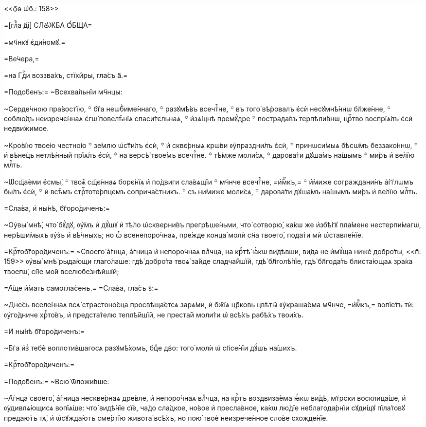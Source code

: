 <<ѻ҃ѳ ѡ҆б.: 158>>

=[глⷡ҇а д҃і] СЛꙊ́ЖБА Ѻ҆́БЩА=

=мч҃нкꙋ є҆ди́номꙋ.=

=Ве́чера,=

=на Гдⷭ҇и воззва́хъ, стїхи̑ры, гла́съ а҃.=

=Подо́бенъ:= ~Всехва́льнїи мч҃нцы:

~Серде́чною пра́востїю, ꙳ бг҃а неѡб̾име́ннаго, ꙳ разꙋмѣ́въ всечтⷭ҇не, ꙳ въ
того̀ вѣ́ровалъ є҆сѝ несꙋмнѣ́ннѡ бл҃же́нне, ꙳ соблю́дъ неизречє́ннаѧ є҆гѡ̀
повелѣ̑нїѧ спаси́тєльнаѧ, ꙳ и҆зѧ́щнѣ премꙋ́дре ꙳ пострада́въ терпѣли́внѡ,
црⷭ҇тво воспрїѧ́лъ є҆сѝ недви́жимое.

~Кро́вїю твое́ю честно́ю ꙳ зе́млю ѡ҆ст҃и́лъ є҆сѝ, ꙳ и҆ сквє́рныѧ крѡ́ви
ᲂу҆праздни́лъ є҆сѝ, ꙳ принѡси́мыѧ бѣсѡ́мъ беззако́ннѡ, ꙳ и҆ вѣне́цъ нетлѣ́нный
прїѧ́лъ є҆сѝ, ꙳ на версѣ̀ твое́мъ всечтⷭ҇не. ꙳ тѣ́мже моли́сѧ, ꙳ дарова́ти
дꙋша́мъ на́шымъ ꙳ ми́ръ и҆ ве́лїю млⷭ҇ть.

~Ѡ҆сщ҃а́еми є҆смы̀, ꙳ твоѧ̑ сщ҃є́ннаѧ борє́нїѧ и҆ по́двиги сла́вѧщїи ꙳ мч҃нче
всечтⷭ҇не, =и҆́мⷬ҇къ,= ꙳ и҆́миже сограждани́нъ а҆́гг҃лѡмъ бы́лъ є҆сѝ, ꙳ и҆
всѣ̑мъ стрⷭ҇тоте́рпцємъ соприча́стникъ. ꙳ съ ни́миже моли́сѧ, ꙳ дарова́ти
дꙋша́мъ на́шымъ ми́ръ и҆ ве́лїю млⷭ҇ть.

=Сла́ва, и҆ ны́нѣ, бг҃оро́диченъ:=

~Оу҆вы̀ мнѣ̀, что̀ бꙋ́дꙋ, ᲂу҆́мъ и҆ дꙋ́шꙋ и҆ тѣ́ло ѡ҆скверни́въ прегрѣше́ньми,
что̀ сотворю̀, ка́кѡ же и҆збѣ́гꙋ пла́мене нестерпи́магѡ, нерѣши́мыхъ ᲂу҆́зъ и҆
вѣ́чныхъ; но ѽ всенепоро́чнаѧ, пре́жде конца̀ молѝ сн҃а твоего̀, пода́ти мѝ
ѡ҆ставле́нїе.

=Крⷭ҇тобг҃оро́диченъ:= ~Своего̀ а҆́гнца, а҆́гница и҆ непоро́чнаѧ влⷣчца, на
крⷭ҇тѣ̀ ꙗ҆́кѡ ви́дѣвши, ви́да не и҆мꙋ́ща нижѐ добро́ты, <<п҃: 159>> ᲂу҆вы̀ мнѣ̀
рыда́ющи глаго́лаше: гдѣ̀ добро́та твоѧ̀ за́йде сладча́йшїй, гдѣ̀ бл҃голѣ́пїе,
гдѣ̀ бл҃года́ть блиста́ющаѧ зра́ка твоегѡ̀, сн҃е мо́й вселюбе́знѣйшїй;

=А҆́ще и҆́мать самогла́сенъ.= =Сла́ва, гла́съ ѕ҃:=

~Дне́сь вселе́ннаѧ всѧ̀ страстоно́сца просвѣща́етсѧ зарѧ́ми, и҆ бж҃їѧ цр҃ковь
цвѣты̑ ᲂу҆краша́ема мч҃нче, =и҆́мⷬ҇къ,= вопїе́тъ тѝ: ᲂу҆го́дниче хрⷭ҇то́въ, и҆
предста́телю теплѣ́йшїй, не преста́й моли́ти ѡ҆ всѣ́хъ рабѣ́хъ твои́хъ.

=И҆ ны́нѣ бг҃оро́диченъ:=

~Бг҃а и҆з̾ тебѐ воплоти́вшагосѧ разꙋмѣ́хомъ, бцⷣе дв҃о: того̀ молѝ ѡ҆ сп҃се́нїи
дꙋ́шъ на́шихъ.

=Крⷭ҇тобг҃оро́диченъ:=

=Подо́бенъ:= ~Всю̀ ѿложи́вше:

~А҆́гнца своего̀, а҆́гница нескве́рнаѧ дре́вле, и҆ непоро́чнаѧ влⷣчца, на
крⷭ҇тъ воздвиза́ема ꙗ҆́кѡ ви́дѣ, мт҃рски восклица́ше, и҆ ᲂу҆дивлѧ́ющисѧ
вопїѧ́ше: что̀ видѣ́нїе сїѐ, ча́до сла́дкое, но́вое и҆ пресла́вное, ка́кѡ лю́дїе
неблагода́рнїи сꙋди́щꙋ пїла́товꙋ предаю́тъ тѧ̀, и҆ ѡ҆сꙋжда́ютъ сме́ртїю живота̀
всѣ́хъ, но пою̀ твоѐ неизрече́нное сло́ве схожде́нїе.
